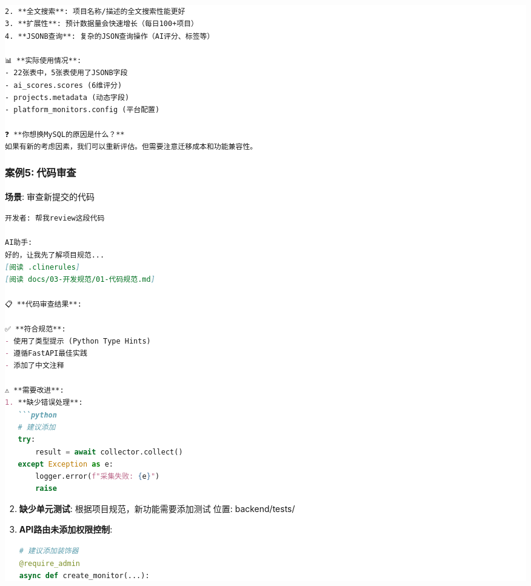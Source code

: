 ```
2. **全文搜索**: 项目名称/描述的全文搜索性能更好
3. **扩展性**: 预计数据量会快速增长（每日100+项目）
4. **JSONB查询**: 复杂的JSON查询操作（AI评分、标签等）

📊 **实际使用情况**:
- 22张表中，5张表使用了JSONB字段
- ai_scores.scores (6维评分)
- projects.metadata (动态字段)
- platform_monitors.config (平台配置)

❓ **你想换MySQL的原因是什么？**
如果有新的考虑因素，我们可以重新评估。但需要注意迁移成本和功能兼容性。
```

### 案例5: 代码审查

**场景**: 审查新提交的代码

```markdown
开发者: 帮我review这段代码

AI助手:
好的，让我先了解项目规范...
[阅读 .clinerules]
[阅读 docs/03-开发规范/01-代码规范.md]

📋 **代码审查结果**:

✅ **符合规范**:
- 使用了类型提示 (Python Type Hints)
- 遵循FastAPI最佳实践
- 添加了中文注释

⚠️ **需要改进**:
1. **缺少错误处理**:
   ```python
   # 建议添加
   try:
       result = await collector.collect()
   except Exception as e:
       logger.error(f"采集失败: {e}")
       raise
   ```

2. **缺少单元测试**:
   根据项目规范，新功能需要添加测试
   位置: backend/tests/

3. **API路由未添加权限控制**:
   ```python
   # 建议添加装饰器
   @require_admin
   async def create_monitor(...):
   ```
